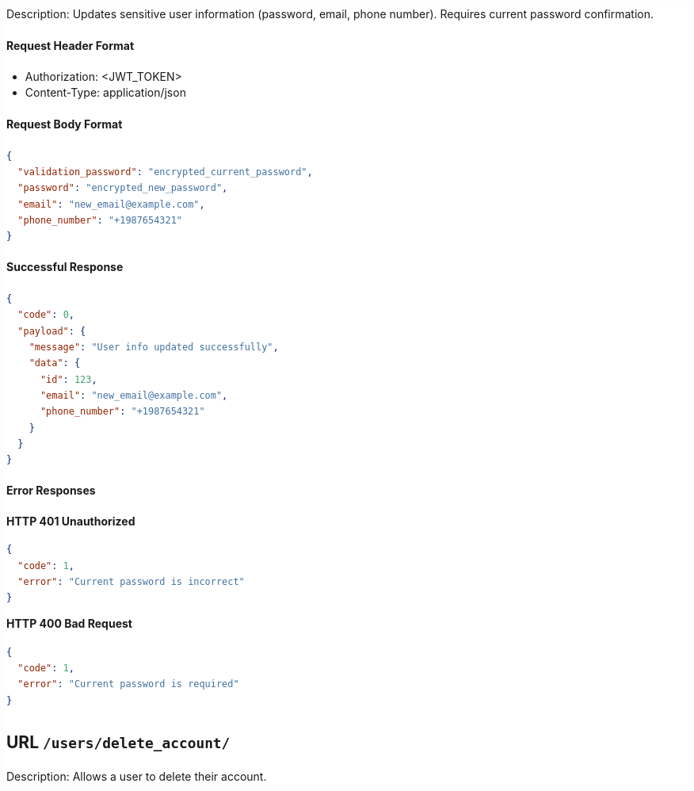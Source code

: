 Description: Updates sensitive user information (password, email, phone number). Requires current password confirmation.

#### Request Header Format
- Authorization: <JWT_TOKEN>
- Content-Type: application/json

#### Request Body Format
```json
{
  "validation_password": "encrypted_current_password",
  "password": "encrypted_new_password",
  "email": "new_email@example.com",
  "phone_number": "+1987654321"
}
```

#### Successful Response
```json
{
  "code": 0,
  "payload": {
    "message": "User info updated successfully",
    "data": {
      "id": 123,
      "email": "new_email@example.com",
      "phone_number": "+1987654321"
    }
  }
}
```

#### Error Responses

**HTTP 401 Unauthorized**
```json
{
  "code": 1,
  "error": "Current password is incorrect"
}
```

**HTTP 400 Bad Request**
```json
{
  "code": 1,
  "error": "Current password is required"
}
```

## URL `/users/delete_account/`

Description: Allows a user to delete their account.
